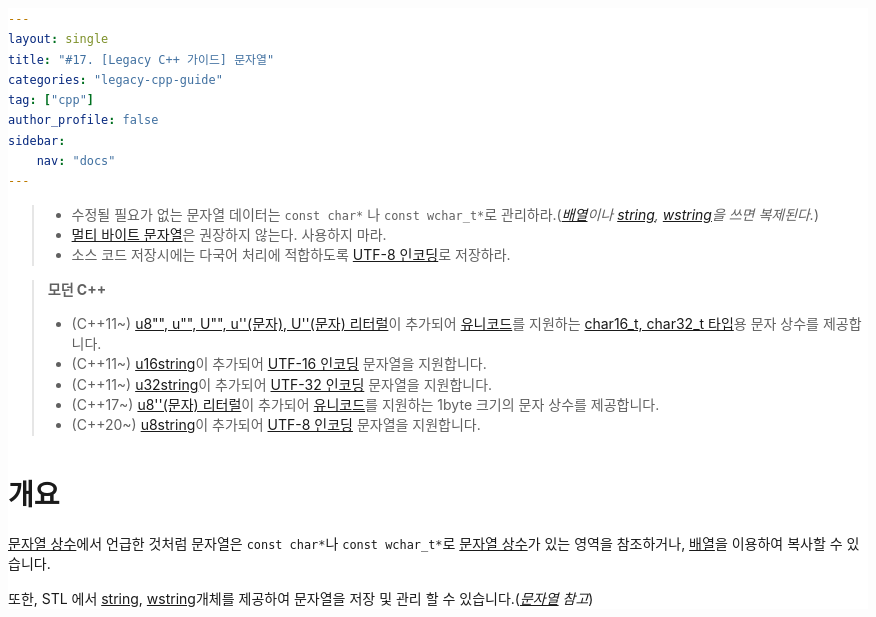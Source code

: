 ```yaml
---
layout: single
title: "#17. [Legacy C++ 가이드] 문자열"
categories: "legacy-cpp-guide"
tag: ["cpp"]
author_profile: false
sidebar: 
    nav: "docs"
---
```


> * 수정될 필요가 없는 문자열 데이터는 `const char*` 나 `const wchar_t*`로 관리하라.(*[배열](https://tango1202.github.io/legacy-cpp-guide/legacy-cpp-guide-array/)이나 [string](https://tango1202.github.io/legacy-cpp-stl/legacy-cpp-stl-string/), [wstring](https://tango1202.github.io/legacy-cpp-stl/legacy-cpp-stl-string/)을 쓰면 복제된다.*)
> * [멀티 바이트 문자열](https://tango1202.github.io/legacy-cpp-guide/legacy-cpp-guide-string/#%EB%A9%80%ED%8B%B0-%EB%B0%94%EC%9D%B4%ED%8A%B8-%EB%AC%B8%EC%9E%90%EC%97%B4)은 권장하지 않는다. 사용하지 마라.
> * 소스 코드 저장시에는 다국어 처리에 적합하도록 [UTF-8 인코딩](https://tango1202.github.io/legacy-cpp-guide/legacy-cpp-guide-string/#utf-8-%EC%9D%B8%EC%BD%94%EB%94%A9)로 저장하라.

> **모던 C++**
> * (C++11~)  [u8"", u"", U"", u''(문자), U''(문자) 리터럴](https://tango1202.github.io/mordern-cpp/mordern-cpp-type/#%EC%9C%A0%EB%8B%88%EC%BD%94%EB%93%9C-%EB%A6%AC%ED%84%B0%EB%9F%B4)이 추가되어 [유니코드](https://tango1202.github.io/legacy-cpp-guide/legacy-cpp-guide-string/#%EC%9C%A0%EB%8B%88%EC%BD%94%EB%93%9C)를 지원하는 [char16_t, char32_t 타입](https://tango1202.github.io/mordern-cpp/mordern-cpp-type/#char16_t-%EC%99%80-char32_t)용 문자 상수를 제공합니다.
> * (C++11~) [u16string](https://tango1202.github.io/mordern-cpp-stl/mordern-cpp-stl-string/#%EA%B0%9C%EC%9A%94)이 추가되어 [UTF-16 인코딩](https://tango1202.github.io/legacy-cpp-guide/legacy-cpp-guide-string/#utf-16-%EC%9D%B8%EC%BD%94%EB%94%A9) 문자열을 지원합니다.
> * (C++11~) [u32string](https://tango1202.github.io/mordern-cpp-stl/mordern-cpp-stl-string/#%EA%B0%9C%EC%9A%94)이 추가되어 [UTF-32 인코딩](https://tango1202.github.io/legacy-cpp-guide/legacy-cpp-guide-string/#utf-32-%EC%9D%B8%EC%BD%94%EB%94%A9) 문자열을 지원합니다.
> * (C++17~) [u8''(문자) 리터럴](https://tango1202.github.io/mordern-cpp/mordern-cpp-type/#%EC%9C%A0%EB%8B%88%EC%BD%94%EB%93%9C-%EB%A6%AC%ED%84%B0%EB%9F%B4)이 추가되어 [유니코드](https://tango1202.github.io/legacy-cpp-guide/legacy-cpp-guide-string/#%EC%9C%A0%EB%8B%88%EC%BD%94%EB%93%9C)를 지원하는 1byte 크기의 문자 상수를 제공합니다.
> * (C++20~) [u8string](https://tango1202.github.io/mordern-cpp-stl/mordern-cpp-stl-string/#%EA%B0%9C%EC%9A%94)이 추가되어 [UTF-8 인코딩](https://tango1202.github.io/legacy-cpp-guide/legacy-cpp-guide-string/#utf-8-%EC%9D%B8%EC%BD%94%EB%94%A9) 문자열을 지원합니다.

# 개요

[문자열 상수](https://tango1202.github.io/legacy-cpp-guide/legacy-cpp-guide-literals/#%EB%AC%B8%EC%9E%90%EC%97%B4-%EC%83%81%EC%88%98)에서 언급한 것처럼 문자열은 `const char*`나 `const wchar_t*`로 [문자열 상수](https://tango1202.github.io/legacy-cpp-guide/legacy-cpp-guide-literals/#%EB%AC%B8%EC%9E%90%EC%97%B4-%EC%83%81%EC%88%98)가 있는 영역을 참조하거나, [배열](https://tango1202.github.io/legacy-cpp-guide/legacy-cpp-guide-array/)을 이용하여 복사할 수 있습니다. 

또한, STL 에서 [string](https://tango1202.github.io/legacy-cpp-stl/legacy-cpp-stl-string/), [wstring](https://tango1202.github.io/legacy-cpp-stl/legacy-cpp-stl-string/)개체를 제공하여 문자열을 저장 및 관리 할 수 있습니다.(*[문자열](https://tango1202.github.io/legacy-cpp-stl/legacy-cpp-stl-string/) 참고*)
